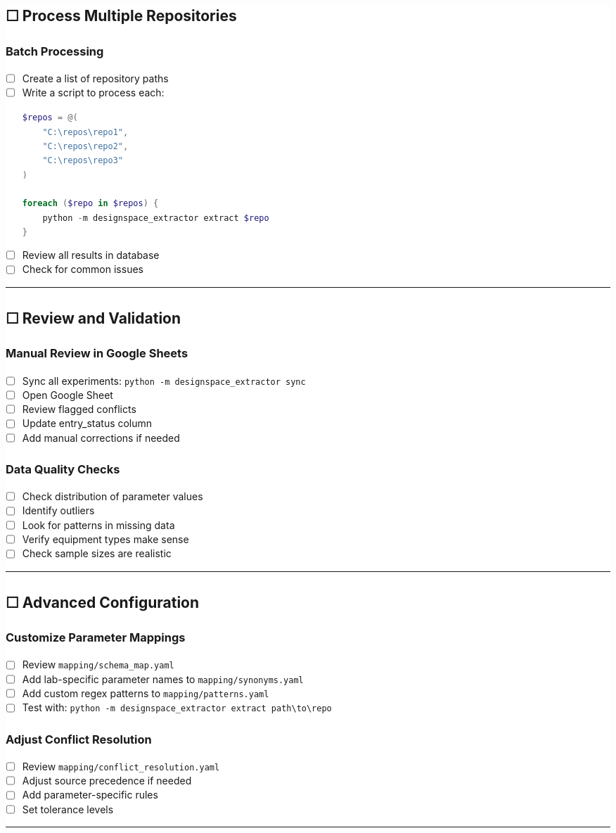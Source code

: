## ☐ Process Multiple Repositories

### Batch Processing
- [ ] Create a list of repository paths
- [ ] Write a script to process each:
  ```powershell
  $repos = @(
      "C:\repos\repo1",
      "C:\repos\repo2",
      "C:\repos\repo3"
  )
  
  foreach ($repo in $repos) {
      python -m designspace_extractor extract $repo
  }
  ```
- [ ] Review all results in database
- [ ] Check for common issues

---

## ☐ Review and Validation

### Manual Review in Google Sheets
- [ ] Sync all experiments: `python -m designspace_extractor sync`
- [ ] Open Google Sheet
- [ ] Review flagged conflicts
- [ ] Update entry_status column
- [ ] Add manual corrections if needed

### Data Quality Checks
- [ ] Check distribution of parameter values
- [ ] Identify outliers
- [ ] Look for patterns in missing data
- [ ] Verify equipment types make sense
- [ ] Check sample sizes are realistic

---

## ☐ Advanced Configuration

### Customize Parameter Mappings
- [ ] Review `mapping/schema_map.yaml`
- [ ] Add lab-specific parameter names to `mapping/synonyms.yaml`
- [ ] Add custom regex patterns to `mapping/patterns.yaml`
- [ ] Test with: `python -m designspace_extractor extract path\to\repo`

### Adjust Conflict Resolution
- [ ] Review `mapping/conflict_resolution.yaml`
- [ ] Adjust source precedence if needed
- [ ] Add parameter-specific rules
- [ ] Set tolerance levels

---